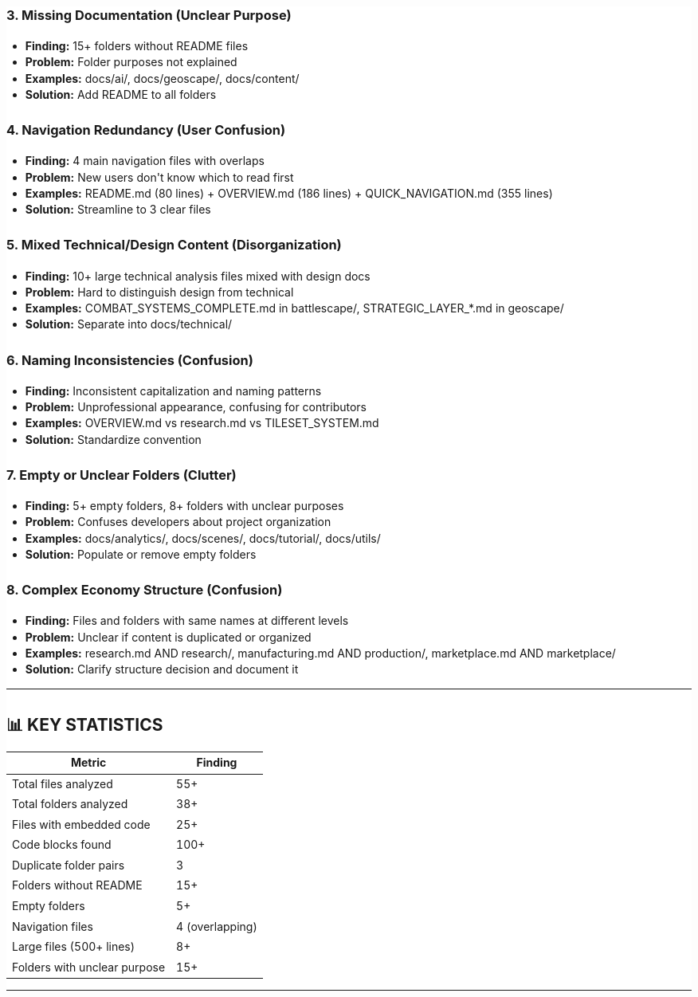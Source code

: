 ### 3. Missing Documentation (Unclear Purpose)
- **Finding:** 15+ folders without README files
- **Problem:** Folder purposes not explained
- **Examples:** docs/ai/, docs/geoscape/, docs/content/
- **Solution:** Add README to all folders

### 4. Navigation Redundancy (User Confusion)
- **Finding:** 4 main navigation files with overlaps
- **Problem:** New users don't know which to read first
- **Examples:** README.md (80 lines) + OVERVIEW.md (186 lines) + QUICK_NAVIGATION.md (355 lines)
- **Solution:** Streamline to 3 clear files

### 5. Mixed Technical/Design Content (Disorganization)
- **Finding:** 10+ large technical analysis files mixed with design docs
- **Problem:** Hard to distinguish design from technical
- **Examples:** COMBAT_SYSTEMS_COMPLETE.md in battlescape/, STRATEGIC_LAYER_*.md in geoscape/
- **Solution:** Separate into docs/technical/

### 6. Naming Inconsistencies (Confusion)
- **Finding:** Inconsistent capitalization and naming patterns
- **Problem:** Unprofessional appearance, confusing for contributors
- **Examples:** OVERVIEW.md vs research.md vs TILESET_SYSTEM.md
- **Solution:** Standardize convention

### 7. Empty or Unclear Folders (Clutter)
- **Finding:** 5+ empty folders, 8+ folders with unclear purposes
- **Problem:** Confuses developers about project organization
- **Examples:** docs/analytics/, docs/scenes/, docs/tutorial/, docs/utils/
- **Solution:** Populate or remove empty folders

### 8. Complex Economy Structure (Confusion)
- **Finding:** Files and folders with same names at different levels
- **Problem:** Unclear if content is duplicated or organized
- **Examples:** research.md AND research/, manufacturing.md AND production/, marketplace.md AND marketplace/
- **Solution:** Clarify structure decision and document it

---

## 📊 KEY STATISTICS

| Metric | Finding |
|--------|---------|
| Total files analyzed | 55+ |
| Total folders analyzed | 38+ |
| Files with embedded code | 25+ |
| Code blocks found | 100+ |
| Duplicate folder pairs | 3 |
| Folders without README | 15+ |
| Empty folders | 5+ |
| Navigation files | 4 (overlapping) |
| Large files (500+ lines) | 8+ |
| Folders with unclear purpose | 15+ |

---